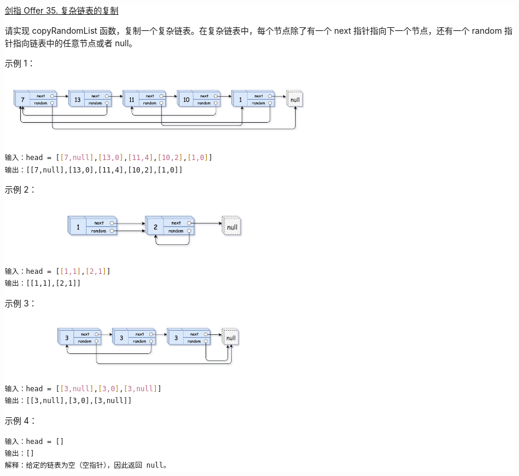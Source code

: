 [剑指 Offer 35. 复杂链表的复制](https://leetcode-cn.com/problems/fu-za-lian-biao-de-fu-zhi-lcof/)

请实现 copyRandomList 函数，复制一个复杂链表。在复杂链表中，每个节点除了有一个 next 指针指向下一个节点，还有一个 random 指针指向链表中的任意节点或者 null。

示例 1：
<div><img src="./img/35_1.png" width="60%"></div>

```sh
输入：head = [[7,null],[13,0],[11,4],[10,2],[1,0]]
输出：[[7,null],[13,0],[11,4],[10,2],[1,0]]
```

示例 2：
<div><img src="./img/35_2.png" width="60%"></div>

```sh
输入：head = [[1,1],[2,1]]
输出：[[1,1],[2,1]]
```

示例 3：
<div><img src="./img/35_3.png" width="60%"></div>

```sh
输入：head = [[3,null],[3,0],[3,null]]
输出：[[3,null],[3,0],[3,null]]
```

示例 4：
```sh
输入：head = []
输出：[]
解释：给定的链表为空（空指针），因此返回 null。
```
